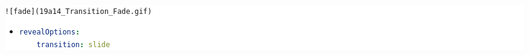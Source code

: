     ![fade](19a14_Transition_Fade.gif)
-   ```yaml
    revealOptions:
        transition: slide
    ```